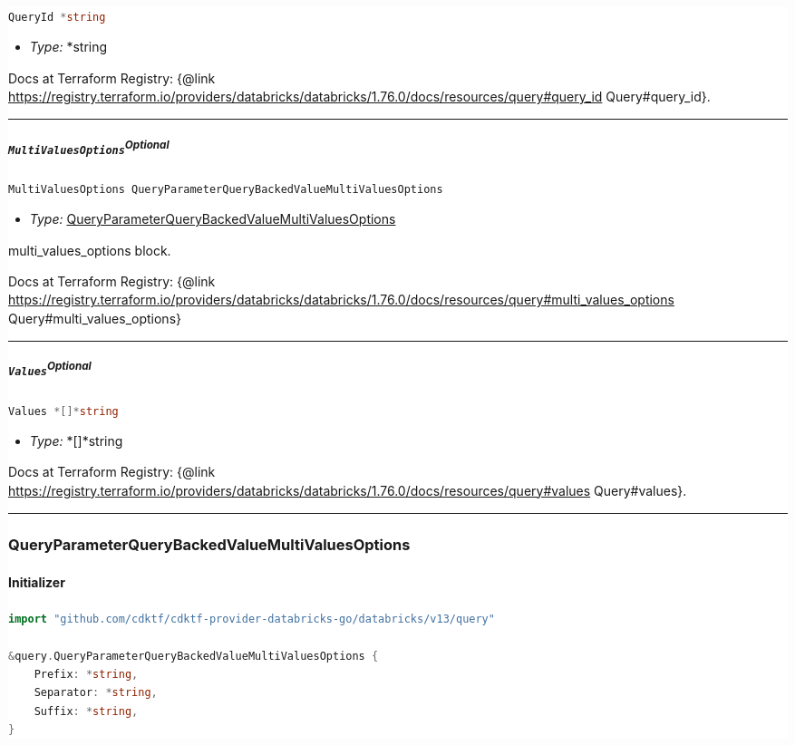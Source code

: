 ```go
QueryId *string
```

- *Type:* *string

Docs at Terraform Registry: {@link https://registry.terraform.io/providers/databricks/databricks/1.76.0/docs/resources/query#query_id Query#query_id}.

---

##### `MultiValuesOptions`<sup>Optional</sup> <a name="MultiValuesOptions" id="@cdktf/provider-databricks.query.QueryParameterQueryBackedValue.property.multiValuesOptions"></a>

```go
MultiValuesOptions QueryParameterQueryBackedValueMultiValuesOptions
```

- *Type:* <a href="#@cdktf/provider-databricks.query.QueryParameterQueryBackedValueMultiValuesOptions">QueryParameterQueryBackedValueMultiValuesOptions</a>

multi_values_options block.

Docs at Terraform Registry: {@link https://registry.terraform.io/providers/databricks/databricks/1.76.0/docs/resources/query#multi_values_options Query#multi_values_options}

---

##### `Values`<sup>Optional</sup> <a name="Values" id="@cdktf/provider-databricks.query.QueryParameterQueryBackedValue.property.values"></a>

```go
Values *[]*string
```

- *Type:* *[]*string

Docs at Terraform Registry: {@link https://registry.terraform.io/providers/databricks/databricks/1.76.0/docs/resources/query#values Query#values}.

---

### QueryParameterQueryBackedValueMultiValuesOptions <a name="QueryParameterQueryBackedValueMultiValuesOptions" id="@cdktf/provider-databricks.query.QueryParameterQueryBackedValueMultiValuesOptions"></a>

#### Initializer <a name="Initializer" id="@cdktf/provider-databricks.query.QueryParameterQueryBackedValueMultiValuesOptions.Initializer"></a>

```go
import "github.com/cdktf/cdktf-provider-databricks-go/databricks/v13/query"

&query.QueryParameterQueryBackedValueMultiValuesOptions {
	Prefix: *string,
	Separator: *string,
	Suffix: *string,
}
```
